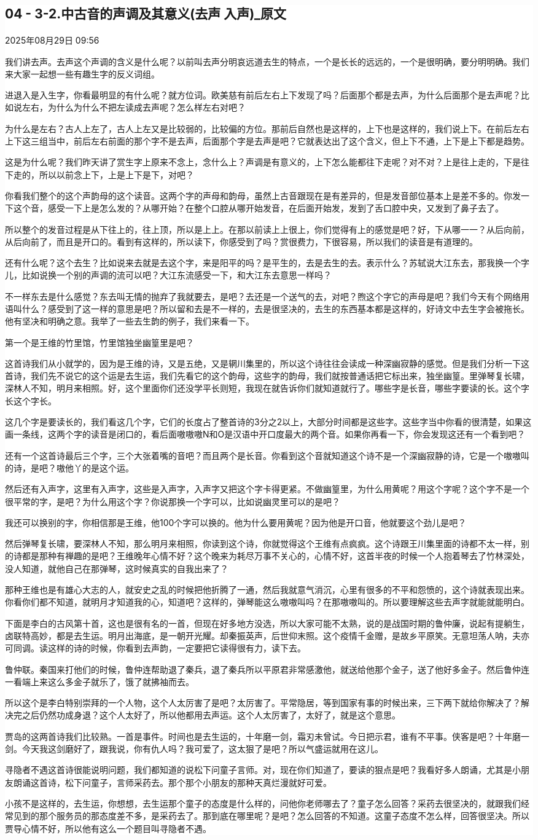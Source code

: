 ﻿
## 04 - 3-2.中古音的声调及其意义(去声 入声)_原文

2025年08月29日 09:56

我们讲去声。去声这个声调的含义是什么呢？以前叫去声分明哀远道去生的特点，一个是长长的远远的，一个是很明确，要分明明确。我们来大家一起想一些有趣生字的反义词组。

进退入是入生字，你看最明显的有什么呢？就方位词。欧美慈有前后左右上下发现了吗？后面那个都是去声，为什么后面那个是去声呢？比如说左右，为什么为什么不把左读成去声呢？怎么样左右对吧？

为什么是左右？古人上左了，古人上左又是比较弱的，比较偏的方位。那前后自然也是这样的，上下也是这样的，我们说上下。在前后左右上下这三组当中，前后左右前面的那个字不是去声，后面那个字是去声是吧？它就表达出了这个含义，但上下不通，上下是上下都是趋势。

这是为什么呢？我们昨天讲了赏生字上原来不念上，念什么上？声调是有意义的，上下怎么能都往下走呢？对不对？上是往上走的，下是往下走的，所以以前念上下，上是上下是下，对吧？

你看我们整个的这个声韵母的这个读音。这两个字的声母和韵母，虽然上古音跟现在是有差异的，但是发音部位基本上是差不多的。你发一下这个音，感受一下上是怎么发的？从哪开始？在整个口腔从哪开始发音，在后面开始发，发到了舌口腔中央，又发到了鼻子去了。

所以整个的发音过程是从下往上的，往上顶，所以是上上。在那以前读上上很上，你们觉得有上的感觉是吧？好，下从哪一一？从后向前，从后向前了，而且是开口的。看到有这样的，所以读下，你感受到了吗？赏很费力，下很容易，所以我们的读音是有道理的。

还有什么呢？这个去生？比如说来去就是去这个字，来是阳平的吗？是平生的，去是去生的去。表示什么？苏轼说大江东去，那我换一个字儿，比如说换一个别的声调的流可以吧？大江东流感受一下，和大江东去意思一样吗？

不一样东去是什么感觉？东去叫无情的抛弃了我就要去，是吧？去还是一个送气的去，对吧？煦这个字它的声母是吧？我们今天有个网络用语叫什么？感受到了这一样的意思是吧？所以留和去是不一样的，去是很坚决的，去生的东西基本都是这样的，好诗文中去生字会被拖长。他有坚决和明确之意。我举了一些去生韵的例子，我们来看一下。

第一个是王维的竹里馆，竹里馆独坐幽篁里是吧？

这首诗我们从小就学的，因为是王维的诗，又是五绝，又是辋川集里的，所以这个诗往往会读成一种深幽寂静的感觉。但是我们分析一下这首诗，我们先不说它的这个运是去生运，我们先看它的这个韵母，这些字的韵母，我们就按普通话把它标出来，独坐幽篁。里弹琴复长啸，深林人不知，明月来相照。好，这个里面你们还没学平长则短，我现在就告诉你们就知道就行了。哪些字是长音，哪些字要读的长。这个字长这个字长。

这几个字是要读长的，我们看这几个字，它们的长度占了整首诗的3分之2以上，大部分时间都是这些字。这些字当中你看的很清楚，如果这画一条线，这两个字的读音是闭口的，看后面嗷嗷嗷N和O是汉语中开口度最大的两个音。如果你再看一下，你会发现这还有一个看到吧？

还有一个这首诗最后三个字，三个大张着嘴的音吧？而且两个是长音。你看到这个音就知道这个诗不是一个深幽寂静的诗，它是一个嗷嗷叫的诗，是吧？嗷他丫的是这个运。

然后还有入声字，这里有入声字，这些是入声字，入声字又把这个字卡得更紧。不做幽篁里，为什么用黄呢？用这个字呢？这个字不是一个很平常的字，是吧？为什么用这个字？你说那换一个字可以，比如说幽灵里可以的是吧？

我还可以换别的字，你相信那是王维，他100个字可以换的。他为什么要用黄呢？因为他是开口音，他就要这个劲儿是吧？

然后弹琴复长啸，要深林人不知，那么明月来相照，你读到这个诗，你就觉得这个王维有点疯疯。这个诗跟王川集里面的诗都不太一样，别的诗都是那种有禅趣的是吧？王维晚年心情不好？这个晚来为耗尽万事不关心的，心情不好，这首半夜的时候一个人抱着琴去了竹林深处，没人知道，就他自己在那弹琴，这时候真实的自我出来了？

那种王维也是有雄心大志的人，就安史之乱的时候把他折腾了一通，然后我就意气消沉，心里有很多的不平和怨愤的，这个诗就表现出来。你看你们都不知道，就明月才知道我的心，知道吧？这样的，弹琴能这么嗷嗷叫吗？在那嗷嗷叫的。所以要理解这些去声字就能就能明白。

下面是李白的古风第十首，这也是很有名的一首，但现在好多地方没选，所以大家可能不太熟，说的是战国时期的鲁仲廉，说起有提躺生，卤联特高妙，都是去生运。明月出海底，是一朝开光耀。却秦振英声，后世仰末照。这个疫情千金赠，是故乡平原笑。无意坦荡人呐，夫亦可同调。读这样的诗的时候，你看到去声韵，一定要把它读得很有力，读下去。

鲁仲联。秦国来打他们的时候，鲁仲连帮助退了秦兵，退了秦兵所以平原君非常感激他，就送给他那个金子，送了他好多金子。然后鲁仲连一看端上来这么多金子就乐了，饿了就拂袖而去。

所以这个是李白特别崇拜的一个人物，这个人太厉害了是吧？太厉害了。平常隐居，等到国家有事的时候出来，三下两下就给你解决了？解决完之后仍然功成身退？这个人太好了，所以他都用去声运。这个人太厉害了，太好了，就是这个意思。

贾岛的这两首诗我们比较熟。一首是事件。时间也是去生运的，十年磨一剑，霜刃未曾试。今日把示君，谁有不平事。侠客是吧？十年磨一剑。今天我这剑磨好了，跟我说，你有仇人吗？我可爱了，这太狠了是吧？所以气盛运就用在这儿。

寻隐者不遇这首诗很能说明问题，我们都知道的说松下问童子言师。对，现在你们知道了，要读的狠点是吧？我看好多人朗诵，尤其是小朋友朗诵这首诗，松下问童子，言师采药去。那个那个小朋友的那种天真烂漫就好可爱。

小孩不是这样的，去生运，你想想，去生运那个童子的态度是什么样的，问他你老师哪去了？童子怎么回答？采药去很坚决的，就跟我们经常见到的那个服务员的那态度差不多，是采药去了。那到底在哪里呢？是吧？怎么回答的不知道。这童子态度不怎么样，回答很坚决。所以贾导心情不好，所以他有这么一个题目叫寻隐者不遇。
